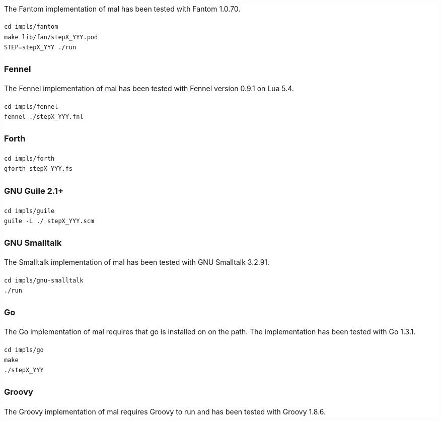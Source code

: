 The Fantom implementation of mal has been tested with Fantom 1.0.70.

```
cd impls/fantom
make lib/fan/stepX_YYY.pod
STEP=stepX_YYY ./run
```

### Fennel

The Fennel implementation of mal has been tested with Fennel version
0.9.1 on Lua 5.4.

```
cd impls/fennel
fennel ./stepX_YYY.fnl
```

### Forth

```
cd impls/forth
gforth stepX_YYY.fs
```

### GNU Guile 2.1+

```
cd impls/guile
guile -L ./ stepX_YYY.scm
```

### GNU Smalltalk

The Smalltalk implementation of mal has been tested with GNU Smalltalk 3.2.91.

```
cd impls/gnu-smalltalk
./run
```

### Go

The Go implementation of mal requires that go is installed on on the
path. The implementation has been tested with Go 1.3.1.

```
cd impls/go
make
./stepX_YYY
```


### Groovy

The Groovy implementation of mal requires Groovy to run and has been
tested with Groovy 1.8.6.
